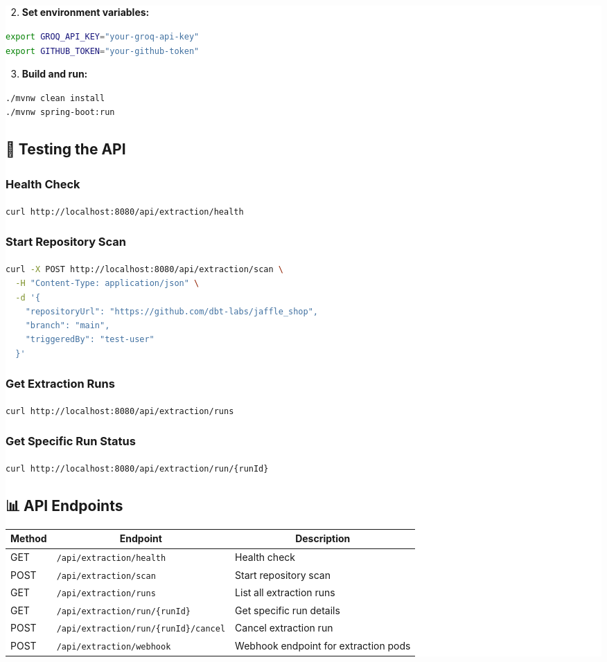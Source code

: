 2. **Set environment variables:**
```bash
export GROQ_API_KEY="your-groq-api-key"
export GITHUB_TOKEN="your-github-token"
```

3. **Build and run:**
```bash
./mvnw clean install
./mvnw spring-boot:run
```

## 🧪 Testing the API

### Health Check
```bash
curl http://localhost:8080/api/extraction/health
```

### Start Repository Scan
```bash
curl -X POST http://localhost:8080/api/extraction/scan \
  -H "Content-Type: application/json" \
  -d '{
    "repositoryUrl": "https://github.com/dbt-labs/jaffle_shop",
    "branch": "main",
    "triggeredBy": "test-user"
  }'
```

### Get Extraction Runs
```bash
curl http://localhost:8080/api/extraction/runs
```

### Get Specific Run Status
```bash
curl http://localhost:8080/api/extraction/run/{runId}
```

## 📊 API Endpoints

| Method | Endpoint | Description |
|--------|----------|-------------|
| GET | `/api/extraction/health` | Health check |
| POST | `/api/extraction/scan` | Start repository scan |
| GET | `/api/extraction/runs` | List all extraction runs |
| GET | `/api/extraction/run/{runId}` | Get specific run details |
| POST | `/api/extraction/run/{runId}/cancel` | Cancel extraction run |
| POST | `/api/extraction/webhook` | Webhook endpoint for extraction pods |
